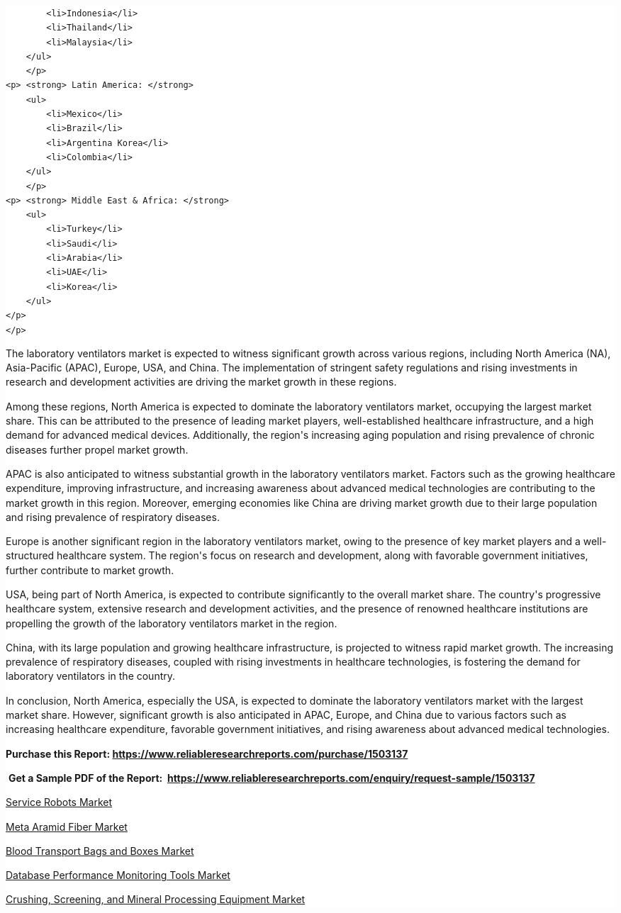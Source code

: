             <li>Indonesia</li>
            <li>Thailand</li>
            <li>Malaysia</li>
        </ul>
        </p> 
    <p> <strong> Latin America: </strong>
        <ul>
            <li>Mexico</li>
            <li>Brazil</li>
            <li>Argentina Korea</li>
            <li>Colombia</li>
        </ul>
        </p> 
    <p> <strong> Middle East & Africa: </strong>
        <ul>
            <li>Turkey</li>
            <li>Saudi</li>
            <li>Arabia</li>
            <li>UAE</li>
            <li>Korea</li>
        </ul>
    </p>
    </p>
<p><p>The laboratory ventilators market is expected to witness significant growth across various regions, including North America (NA), Asia-Pacific (APAC), Europe, USA, and China. The implementation of stringent safety regulations and rising investments in research and development activities are driving the market growth in these regions.</p><p>Among these regions, North America is expected to dominate the laboratory ventilators market, occupying the largest market share. This can be attributed to the presence of leading market players, well-established healthcare infrastructure, and a high demand for advanced medical devices. Additionally, the region's increasing aging population and rising prevalence of chronic diseases further propel market growth.</p><p>APAC is also anticipated to witness substantial growth in the laboratory ventilators market. Factors such as the growing healthcare expenditure, improving infrastructure, and increasing awareness about advanced medical technologies are contributing to the market growth in this region. Moreover, emerging economies like China are driving market growth due to their large population and rising prevalence of respiratory diseases.</p><p>Europe is another significant region in the laboratory ventilators market, owing to the presence of key market players and a well-structured healthcare system. The region's focus on research and development, along with favorable government initiatives, further contribute to market growth.</p><p>USA, being part of North America, is expected to contribute significantly to the overall market share. The country's progressive healthcare system, extensive research and development activities, and the presence of renowned healthcare institutions are propelling the growth of the laboratory ventilators market in the region.</p><p>China, with its large population and growing healthcare infrastructure, is projected to witness rapid market growth. The increasing prevalence of respiratory diseases, coupled with rising investments in healthcare technologies, is fostering the demand for laboratory ventilators in the country.</p><p>In conclusion, North America, especially the USA, is expected to dominate the laboratory ventilators market with the largest market share. However, significant growth is also anticipated in APAC, Europe, and China due to various factors such as increasing healthcare expenditure, favorable government initiatives, and rising awareness about advanced medical technologies.</p></p>
<p><strong>Purchase this Report: <a href="https://www.reliableresearchreports.com/purchase/1503137">https://www.reliableresearchreports.com/purchase/1503137</a></strong></p>
<p>&nbsp;<strong>Get a Sample PDF of the Report:&nbsp;&nbsp;<a href="https://www.reliableresearchreports.com/enquiry/request-sample/1503137">https://www.reliableresearchreports.com/enquiry/request-sample/1503137</a></strong></p>
<p><strong></strong></p>
<p><p><a href="https://www.linkedin.com/pulse/service-robots-market-size-2023-2030-global-industrial/">Service Robots Market</a></p><p><a href="https://medium.com/@deirdreclark76/meta-aramid-fiber-market-size-growth-forecast-2023-2030-f13c8f169759">Meta Aramid Fiber Market</a></p><p><a href="https://www.linkedin.com/pulse/blood-transport-bags-boxes-market-share-amp-new-trends/">Blood Transport Bags and Boxes Market</a></p><p><a href="https://medium.com/@santo151299/database-performance-monitoring-tools-market-research-report-its-history-and-forecast-2023-to-2030-e5fd9d55387a">Database Performance Monitoring Tools Market</a></p><p><a href="https://www.linkedin.com/pulse/crushing-screening-mineral-processing-equipment-market/">Crushing, Screening, and Mineral Processing Equipment Market</a></p></p>